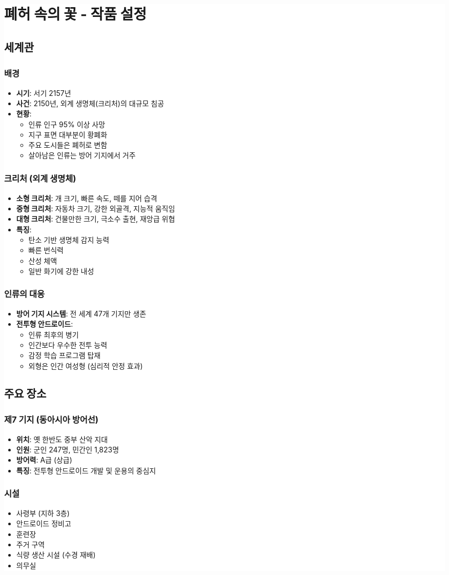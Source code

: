 # 폐허 속의 꽃 - 작품 설정

## 세계관

### 배경
- **시기**: 서기 2157년
- **사건**: 2150년, 외계 생명체(크리처)의 대규모 침공
- **현황**:
  - 인류 인구 95% 이상 사망
  - 지구 표면 대부분이 황폐화
  - 주요 도시들은 폐허로 변함
  - 살아남은 인류는 방어 기지에서 거주

### 크리처 (외계 생명체)
- **소형 크리처**: 개 크기, 빠른 속도, 떼를 지어 습격
- **중형 크리처**: 자동차 크기, 강한 외골격, 지능적 움직임
- **대형 크리처**: 건물만한 크기, 극소수 출현, 재앙급 위협
- **특징**:
  - 탄소 기반 생명체 감지 능력
  - 빠른 번식력
  - 산성 체액
  - 일반 화기에 강한 내성

### 인류의 대응
- **방어 기지 시스템**: 전 세계 47개 기지만 생존
- **전투형 안드로이드**:
  - 인류 최후의 병기
  - 인간보다 우수한 전투 능력
  - 감정 학습 프로그램 탑재
  - 외형은 인간 여성형 (심리적 안정 효과)

## 주요 장소

### 제7 기지 (동아시아 방어선)
- **위치**: 옛 한반도 중부 산악 지대
- **인원**: 군인 247명, 민간인 1,823명
- **방어력**: A급 (상급)
- **특징**: 전투형 안드로이드 개발 및 운용의 중심지

### 시설
- 사령부 (지하 3층)
- 안드로이드 정비고
- 훈련장
- 주거 구역
- 식량 생산 시설 (수경 재배)
- 의무실
